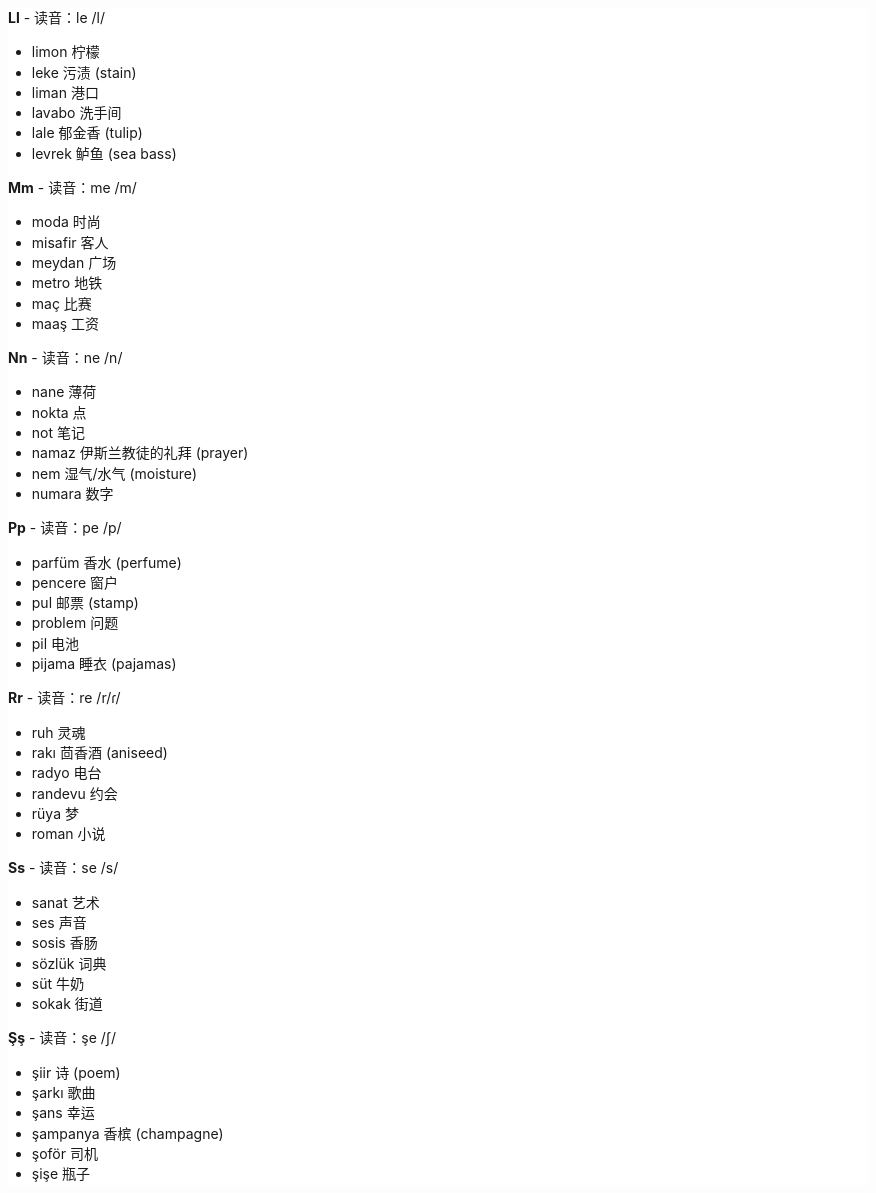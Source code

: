 **Ll** - 读音：le /l/
- limon 柠檬
- leke 污渍 (stain)
- liman 港口
- lavabo 洗手间
- lale 郁金香 (tulip)
- levrek 鲈鱼 (sea bass)

**Mm** - 读音：me /m/
- moda 时尚
- misafir 客人
- meydan 广场
- metro 地铁
- maç 比赛
- maaş 工资

**Nn** - 读音：ne /n/
- nane 薄荷
- nokta 点
- not 笔记
- namaz 伊斯兰教徒的礼拜 (prayer)
- nem 湿气/水气 (moisture)
- numara 数字

**Pp** - 读音：pe /p/
- parfüm 香水 (perfume)
- pencere 窗户
- pul 邮票 (stamp)
- problem 问题
- pil 电池
- pijama 睡衣 (pajamas)

**Rr** - 读音：re /r/ɾ/
- ruh 灵魂
- rakı 茴香酒 (aniseed)
- radyo 电台
- randevu 约会
- rüya 梦
- roman 小说

**Ss** - 读音：se /s/
- sanat 艺术
- ses 声音
- sosis 香肠
- sözlük 词典
- süt 牛奶
- sokak 街道

**Şş** - 读音：şe /ʃ/
- şiir 诗 (poem)
- şarkı 歌曲
- şans 幸运
- şampanya 香槟 (champagne)
- şoför 司机
- şişe 瓶子
